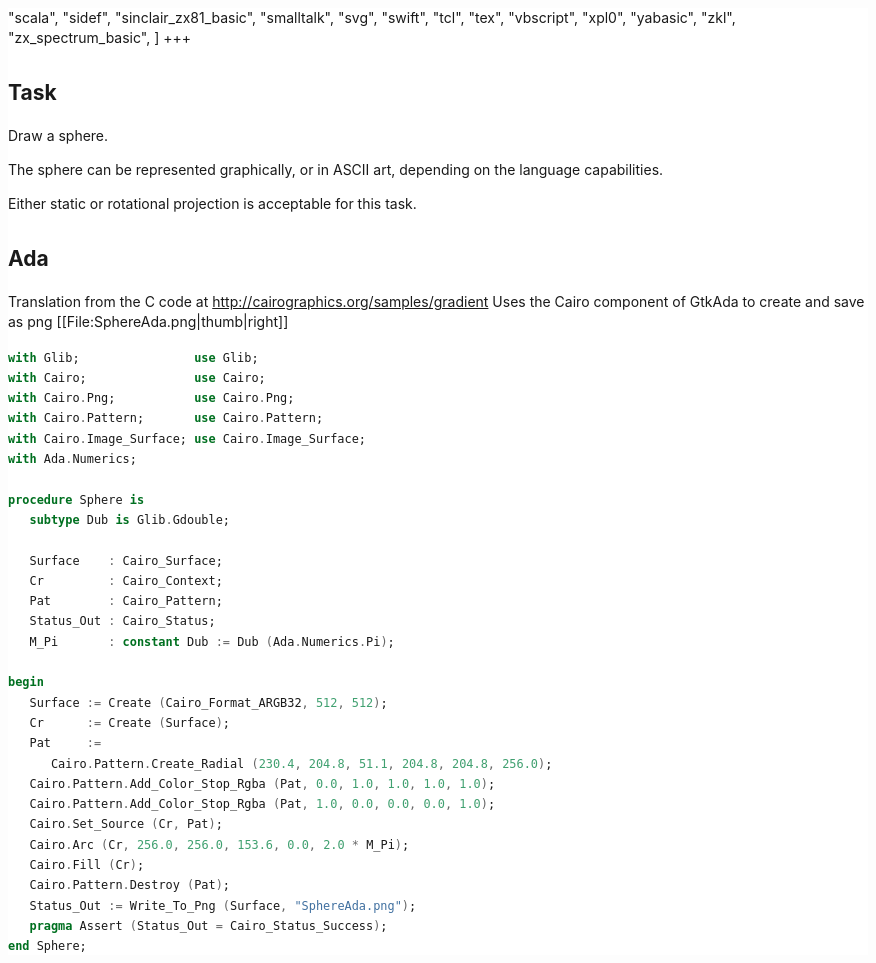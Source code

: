   "scala",
  "sidef",
  "sinclair_zx81_basic",
  "smalltalk",
  "svg",
  "swift",
  "tcl",
  "tex",
  "vbscript",
  "xpl0",
  "yabasic",
  "zkl",
  "zx_spectrum_basic",
]
+++

## Task

Draw a sphere.

The sphere can be represented graphically, or in ASCII art, depending on the language capabilities.

Either static or rotational projection is acceptable for this task.





## Ada

Translation from the C code at http://cairographics.org/samples/gradient
Uses the Cairo component of GtkAda to create and save as png
[[File:SphereAda.png|thumb|right]]

```Ada
with Glib;                use Glib;
with Cairo;               use Cairo;
with Cairo.Png;           use Cairo.Png;
with Cairo.Pattern;       use Cairo.Pattern;
with Cairo.Image_Surface; use Cairo.Image_Surface;
with Ada.Numerics;

procedure Sphere is
   subtype Dub is Glib.Gdouble;

   Surface    : Cairo_Surface;
   Cr         : Cairo_Context;
   Pat        : Cairo_Pattern;
   Status_Out : Cairo_Status;
   M_Pi       : constant Dub := Dub (Ada.Numerics.Pi);

begin
   Surface := Create (Cairo_Format_ARGB32, 512, 512);
   Cr      := Create (Surface);
   Pat     :=
      Cairo.Pattern.Create_Radial (230.4, 204.8, 51.1, 204.8, 204.8, 256.0);
   Cairo.Pattern.Add_Color_Stop_Rgba (Pat, 0.0, 1.0, 1.0, 1.0, 1.0);
   Cairo.Pattern.Add_Color_Stop_Rgba (Pat, 1.0, 0.0, 0.0, 0.0, 1.0);
   Cairo.Set_Source (Cr, Pat);
   Cairo.Arc (Cr, 256.0, 256.0, 153.6, 0.0, 2.0 * M_Pi);
   Cairo.Fill (Cr);
   Cairo.Pattern.Destroy (Pat);
   Status_Out := Write_To_Png (Surface, "SphereAda.png");
   pragma Assert (Status_Out = Cairo_Status_Success);
end Sphere;
```
